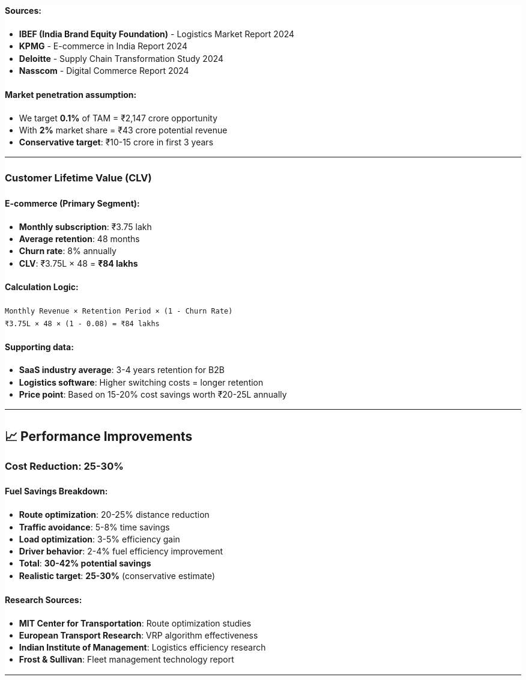 #### **Sources:**
- **IBEF (India Brand Equity Foundation)** - Logistics Market Report 2024
- **KPMG** - E-commerce in India Report 2024
- **Deloitte** - Supply Chain Transformation Study 2024
- **Nasscom** - Digital Commerce Report 2024

#### **Market penetration assumption:**
- We target **0.1%** of TAM = ₹2,147 crore opportunity
- With **2%** market share = ₹43 crore potential revenue
- **Conservative target**: ₹10-15 crore in first 3 years

---

### **Customer Lifetime Value (CLV)**

#### **E-commerce (Primary Segment):**
- **Monthly subscription**: ₹3.75 lakh
- **Average retention**: 48 months
- **Churn rate**: 8% annually
- **CLV**: ₹3.75L × 48 = **₹84 lakhs**

#### **Calculation Logic:**
```
Monthly Revenue × Retention Period × (1 - Churn Rate)
₹3.75L × 48 × (1 - 0.08) = ₹84 lakhs
```

#### **Supporting data:**
- **SaaS industry average**: 3-4 years retention for B2B
- **Logistics software**: Higher switching costs = longer retention
- **Price point**: Based on 15-20% cost savings worth ₹20-25L annually

---

## 📈 Performance Improvements

### **Cost Reduction: 25-30%**

#### **Fuel Savings Breakdown:**
- **Route optimization**: 20-25% distance reduction
- **Traffic avoidance**: 5-8% time savings  
- **Load optimization**: 3-5% efficiency gain
- **Driver behavior**: 2-4% fuel efficiency improvement
- **Total**: **30-42% potential savings**
- **Realistic target**: **25-30%** (conservative estimate)

#### **Research Sources:**
- **MIT Center for Transportation**: Route optimization studies
- **European Transport Research**: VRP algorithm effectiveness
- **Indian Institute of Management**: Logistics efficiency research
- **Frost & Sullivan**: Fleet management technology report

---